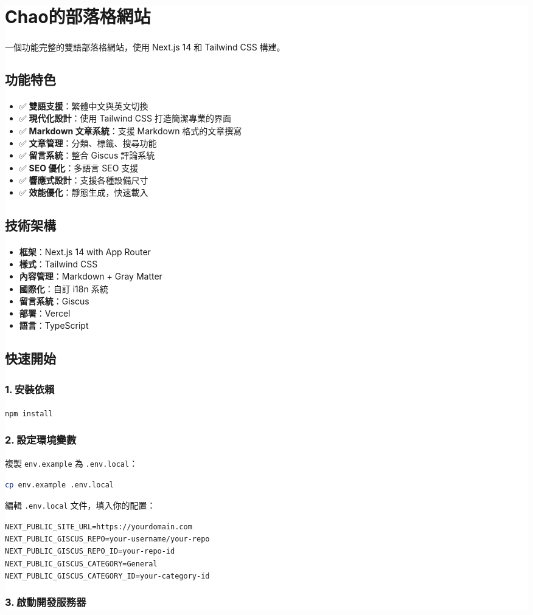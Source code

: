 # Chao的部落格網站

一個功能完整的雙語部落格網站，使用 Next.js 14 和 Tailwind CSS 構建。

## 功能特色

- ✅ **雙語支援**：繁體中文與英文切換
- ✅ **現代化設計**：使用 Tailwind CSS 打造簡潔專業的界面
- ✅ **Markdown 文章系統**：支援 Markdown 格式的文章撰寫
- ✅ **文章管理**：分類、標籤、搜尋功能
- ✅ **留言系統**：整合 Giscus 評論系統
- ✅ **SEO 優化**：多語言 SEO 支援
- ✅ **響應式設計**：支援各種設備尺寸
- ✅ **效能優化**：靜態生成，快速載入

## 技術架構

- **框架**：Next.js 14 with App Router
- **樣式**：Tailwind CSS
- **內容管理**：Markdown + Gray Matter
- **國際化**：自訂 i18n 系統
- **留言系統**：Giscus
- **部署**：Vercel
- **語言**：TypeScript

## 快速開始

### 1. 安裝依賴

```bash
npm install
```

### 2. 設定環境變數

複製 `env.example` 為 `.env.local`：

```bash
cp env.example .env.local
```

編輯 `.env.local` 文件，填入你的配置：

```env
NEXT_PUBLIC_SITE_URL=https://yourdomain.com
NEXT_PUBLIC_GISCUS_REPO=your-username/your-repo
NEXT_PUBLIC_GISCUS_REPO_ID=your-repo-id
NEXT_PUBLIC_GISCUS_CATEGORY=General
NEXT_PUBLIC_GISCUS_CATEGORY_ID=your-category-id
```

### 3. 啟動開發服務器
